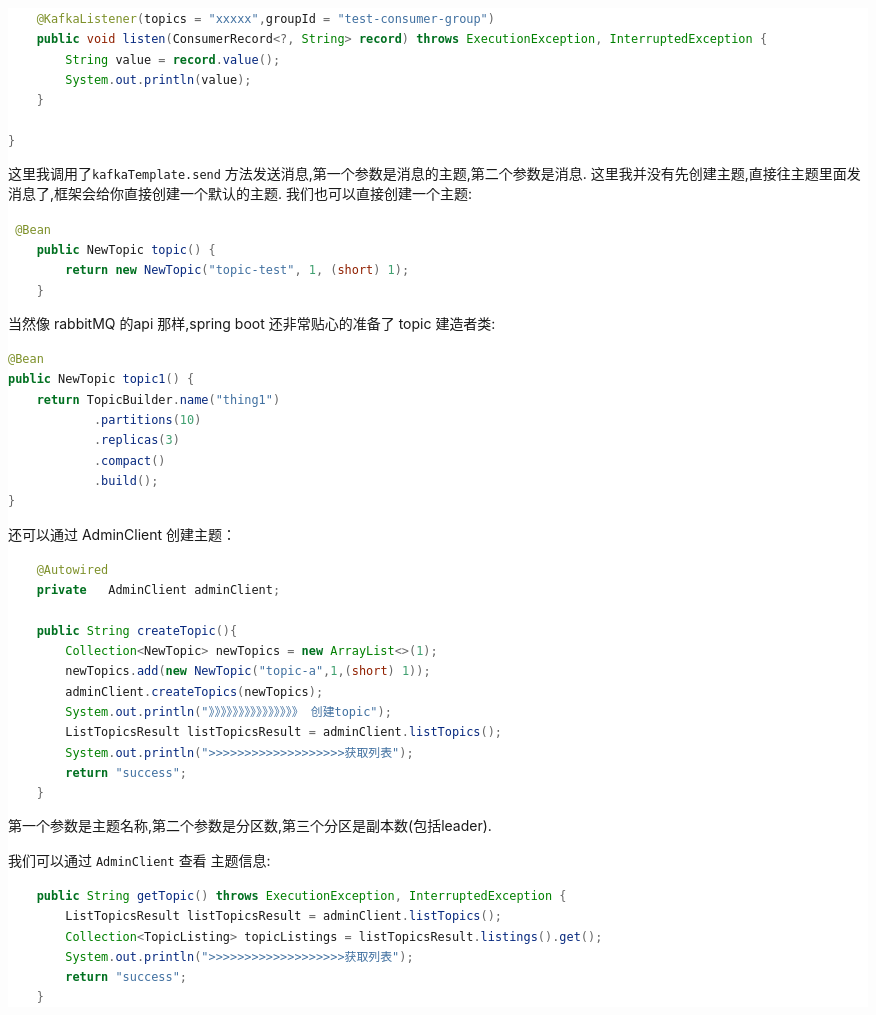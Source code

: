 ```java
    @KafkaListener(topics = "xxxxx",groupId = "test-consumer-group")
    public void listen(ConsumerRecord<?, String> record) throws ExecutionException, InterruptedException {
        String value = record.value();
        System.out.println(value);
    }

}
```

这里我调用了`kafkaTemplate.send` 方法发送消息,第一个参数是消息的主题,第二个参数是消息.
这里我并没有先创建主题,直接往主题里面发消息了,框架会给你直接创建一个默认的主题.
我们也可以直接创建一个主题:

```java
 @Bean
    public NewTopic topic() {
        return new NewTopic("topic-test", 1, (short) 1);
    }
```
当然像 rabbitMQ 的api 那样,spring boot 还非常贴心的准备了 topic 建造者类:

```java
@Bean
public NewTopic topic1() {
    return TopicBuilder.name("thing1")
            .partitions(10)
            .replicas(3)
            .compact()
            .build();
}
```

还可以通过 AdminClient 创建主题：
```java
    @Autowired
    private   AdminClient adminClient;

    public String createTopic(){
        Collection<NewTopic> newTopics = new ArrayList<>(1);
        newTopics.add(new NewTopic("topic-a",1,(short) 1));
        adminClient.createTopics(newTopics);
        System.out.println("》》》》》》》》》》》》》》》 创建topic");
        ListTopicsResult listTopicsResult = adminClient.listTopics();
        System.out.println(">>>>>>>>>>>>>>>>>>>获取列表");
        return "success";
    }
```
第一个参数是主题名称,第二个参数是分区数,第三个分区是副本数(包括leader).

我们可以通过 `AdminClient` 查看 主题信息:

```java
    public String getTopic() throws ExecutionException, InterruptedException {
        ListTopicsResult listTopicsResult = adminClient.listTopics();
        Collection<TopicListing> topicListings = listTopicsResult.listings().get();
        System.out.println(">>>>>>>>>>>>>>>>>>>获取列表");
        return "success";
    }
```
